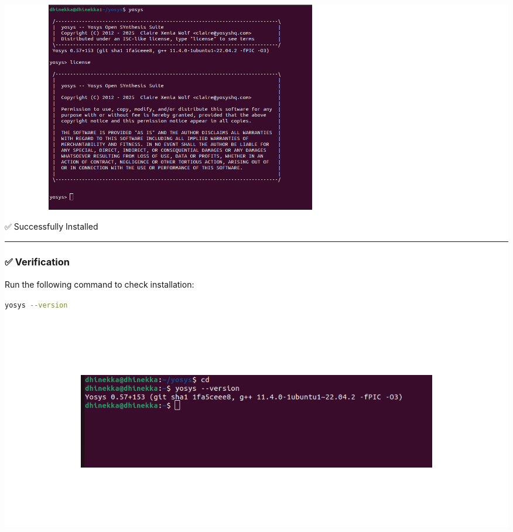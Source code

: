   <img src="./Images/yosys.png" alt="SoC Design Flow" width="600" height="350"/>
</p>

✅ Successfully Installed

---
### ✅ Verification

Run the following command to check installation:

```bash
yosys --version
```

<p align="center">
  <img src="./Images/yvers.png" alt="SoC Design Flow" width="600" height="350"/>
</p>
